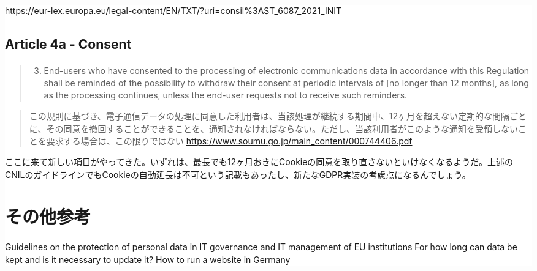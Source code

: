 https://eur-lex.europa.eu/legal-content/EN/TXT/?uri=consil%3AST_6087_2021_INIT

## Article 4a - Consent

> 3. End-users who have consented to the processing of electronic communications data in accordance with this Regulation shall be reminded of the possibility to withdraw their consent at periodic intervals of [no longer than 12 months], as long as the processing continues, unless the end-user requests not to receive such reminders.

> この規則に基づき、電子通信データの処理に同意した利用者は、当該処理が継続する期間中、12ヶ月を超えない定期的な間隔ごとに、その同意を撤回することができることを、通知されなければならない。ただし、当該利用者がこのような通知を受領しないことを要求する場合は、この限りではない
> https://www.soumu.go.jp/main_content/000744406.pdf

ここに来て新しい項目がやってきた。いずれは、最長でも12ヶ月おきにCookieの同意を取り直さないといけなくなるようだ。上述のCNILのガイドラインでもCookieの自動延長は不可という記載もあったし、新たなGDPR実装の考慮点になるんでしょう。


# その他参考

[Guidelines on the protection of personal data in IT governance and IT management of EU institutions](https://edps.europa.eu/data-protection/our-work/publications/guidelines/it-governance-and-it-management_en)
[For how long can data be kept and is it necessary to update it?](https://ec.europa.eu/info/law/law-topic/data-protection/reform/rules-business-and-organisations/principles-gdpr/how-long-can-data-be-kept-and-it-necessary-update-it_en)
[How to run a website in Germany](https://allaboutberlin.com/guides/website-compliance-germany)
